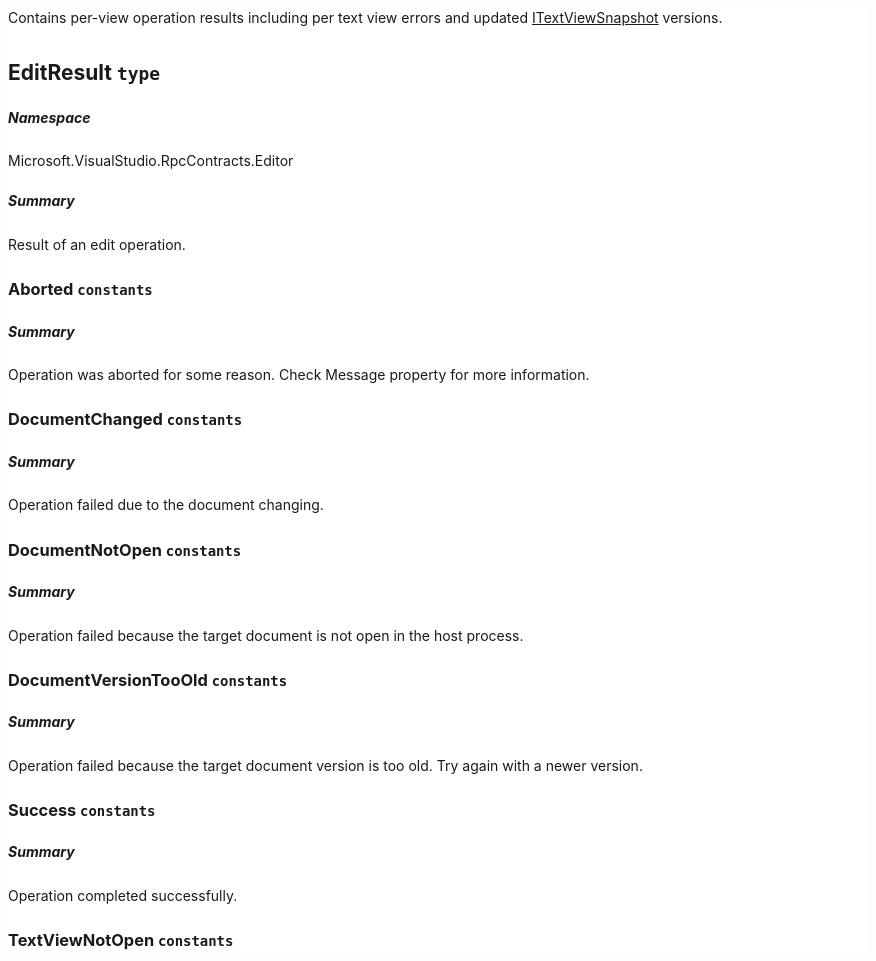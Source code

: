 Contains per-view operation results including per text view errors and updated [ITextViewSnapshot](#T-Microsoft-VisualStudio-Extensibility-Editor-ITextViewSnapshot 'Microsoft.VisualStudio.Extensibility.Editor.ITextViewSnapshot')
versions.

<a name='T-Microsoft-VisualStudio-RpcContracts-Editor-EditResult'></a>
## EditResult `type`

##### Namespace

Microsoft.VisualStudio.RpcContracts.Editor

##### Summary

Result of an edit operation.

<a name='F-Microsoft-VisualStudio-RpcContracts-Editor-EditResult-Aborted'></a>
### Aborted `constants`

##### Summary

Operation was aborted for some reason. Check Message property for
more information.

<a name='F-Microsoft-VisualStudio-RpcContracts-Editor-EditResult-DocumentChanged'></a>
### DocumentChanged `constants`

##### Summary

Operation failed due to the document changing.

<a name='F-Microsoft-VisualStudio-RpcContracts-Editor-EditResult-DocumentNotOpen'></a>
### DocumentNotOpen `constants`

##### Summary

Operation failed because the target document is not open in the host process.

<a name='F-Microsoft-VisualStudio-RpcContracts-Editor-EditResult-DocumentVersionTooOld'></a>
### DocumentVersionTooOld `constants`

##### Summary

Operation failed because the target document version is too old.
Try again with a newer version.

<a name='F-Microsoft-VisualStudio-RpcContracts-Editor-EditResult-Success'></a>
### Success `constants`

##### Summary

Operation completed successfully.

<a name='F-Microsoft-VisualStudio-RpcContracts-Editor-EditResult-TextViewNotOpen'></a>
### TextViewNotOpen `constants`
